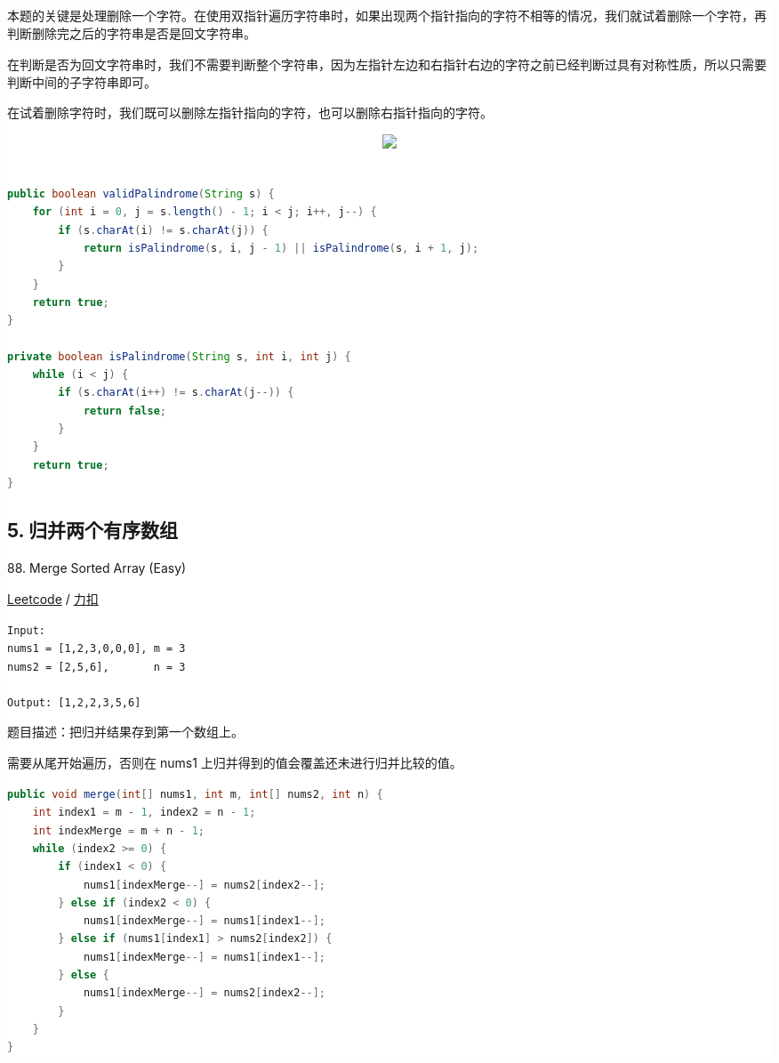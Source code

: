 本题的关键是处理删除一个字符。在使用双指针遍历字符串时，如果出现两个指针指向的字符不相等的情况，我们就试着删除一个字符，再判断删除完之后的字符串是否是回文字符串。

在判断是否为回文字符串时，我们不需要判断整个字符串，因为左指针左边和右指针右边的字符之前已经判断过具有对称性质，所以只需要判断中间的子字符串即可。

在试着删除字符时，我们既可以删除左指针指向的字符，也可以删除右指针指向的字符。

<div align="center"> <img src="https://cs-notes-1256109796.cos.ap-guangzhou.myqcloud.com/db5f30a7-8bfa-4ecc-ab5d-747c77818964.gif" width="300px"> </div><br>

```java
public boolean validPalindrome(String s) {
    for (int i = 0, j = s.length() - 1; i < j; i++, j--) {
        if (s.charAt(i) != s.charAt(j)) {
            return isPalindrome(s, i, j - 1) || isPalindrome(s, i + 1, j);
        }
    }
    return true;
}

private boolean isPalindrome(String s, int i, int j) {
    while (i < j) {
        if (s.charAt(i++) != s.charAt(j--)) {
            return false;
        }
    }
    return true;
}
```

## 5. 归并两个有序数组

88\. Merge Sorted Array (Easy)

[Leetcode](https://leetcode.com/problems/merge-sorted-array/description/) / [力扣](https://leetcode-cn.com/problems/merge-sorted-array/description/)

```html
Input:
nums1 = [1,2,3,0,0,0], m = 3
nums2 = [2,5,6],       n = 3

Output: [1,2,2,3,5,6]
```

题目描述：把归并结果存到第一个数组上。

需要从尾开始遍历，否则在 nums1 上归并得到的值会覆盖还未进行归并比较的值。

```java
public void merge(int[] nums1, int m, int[] nums2, int n) {
    int index1 = m - 1, index2 = n - 1;
    int indexMerge = m + n - 1;
    while (index2 >= 0) {
        if (index1 < 0) {
            nums1[indexMerge--] = nums2[index2--];
        } else if (index2 < 0) {
            nums1[indexMerge--] = nums1[index1--];
        } else if (nums1[index1] > nums2[index2]) {
            nums1[indexMerge--] = nums1[index1--];
        } else {
            nums1[indexMerge--] = nums2[index2--];
        }
    }
}
```
